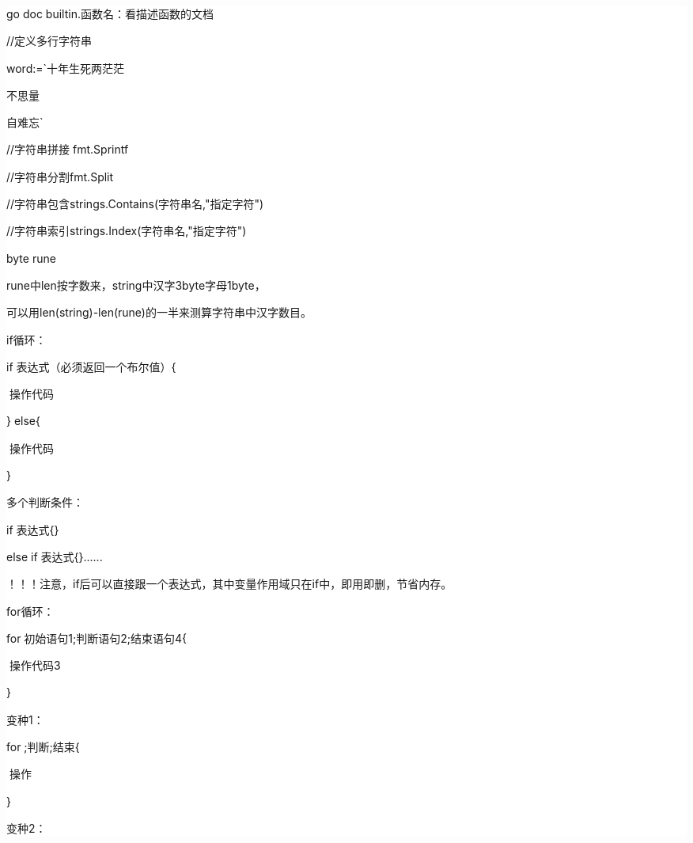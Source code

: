 go doc builtin.函数名：看描述函数的文档

//定义多行字符串

word:=`十年生死两茫茫

不思量

自难忘`

//字符串拼接 fmt.Sprintf

//字符串分割fmt.Split

//字符串包含strings.Contains(字符串名,"指定字符")

//字符串索引strings.Index(字符串名,"指定字符")





byte  rune

rune中len按字数来，string中汉字3byte字母1byte，

可以用len(string)-len(rune)的一半来测算字符串中汉字数目。

if循环：

if 表达式（必须返回一个布尔值）{

​        操作代码

} else{

​        操作代码

}

多个判断条件：

if 表达式{}

else if 表达式{}......    

！！！注意，if后可以直接跟一个表达式，其中变量作用域只在if中，即用即删，节省内存。



for循环：

for  初始语句1;判断语句2;结束语句4{

​        操作代码3

}

变种1：

for ;判断;结束{

​        操作

}

变种2：
